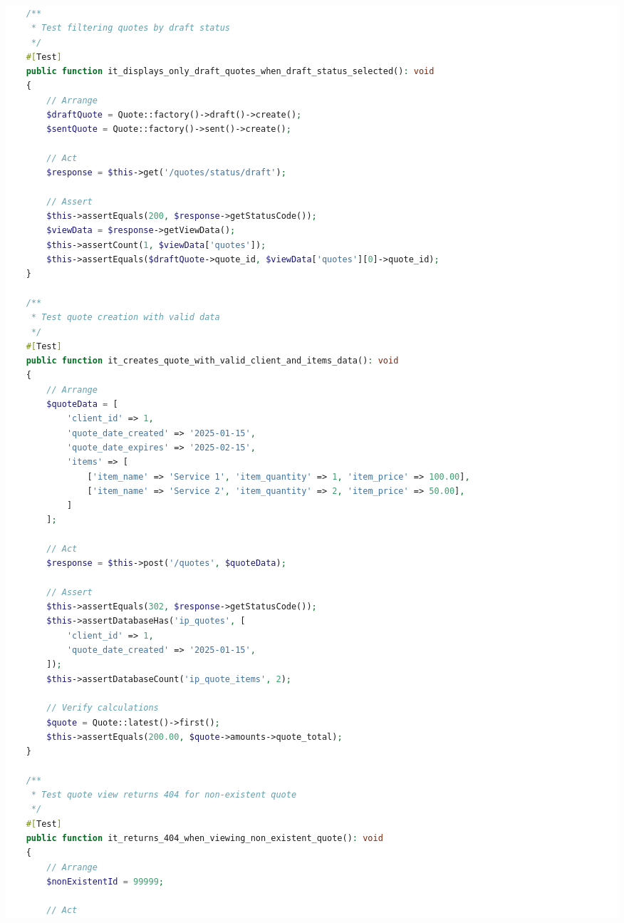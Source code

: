 ```php
    /**
     * Test filtering quotes by draft status
     */
    #[Test]
    public function it_displays_only_draft_quotes_when_draft_status_selected(): void
    {
        // Arrange
        $draftQuote = Quote::factory()->draft()->create();
        $sentQuote = Quote::factory()->sent()->create();
        
        // Act
        $response = $this->get('/quotes/status/draft');
        
        // Assert
        $this->assertEquals(200, $response->getStatusCode());
        $viewData = $response->getViewData();
        $this->assertCount(1, $viewData['quotes']);
        $this->assertEquals($draftQuote->quote_id, $viewData['quotes'][0]->quote_id);
    }
    
    /**
     * Test quote creation with valid data
     */
    #[Test]
    public function it_creates_quote_with_valid_client_and_items_data(): void
    {
        // Arrange
        $quoteData = [
            'client_id' => 1,
            'quote_date_created' => '2025-01-15',
            'quote_date_expires' => '2025-02-15',
            'items' => [
                ['item_name' => 'Service 1', 'item_quantity' => 1, 'item_price' => 100.00],
                ['item_name' => 'Service 2', 'item_quantity' => 2, 'item_price' => 50.00],
            ]
        ];
        
        // Act
        $response = $this->post('/quotes', $quoteData);
        
        // Assert
        $this->assertEquals(302, $response->getStatusCode());
        $this->assertDatabaseHas('ip_quotes', [
            'client_id' => 1,
            'quote_date_created' => '2025-01-15',
        ]);
        $this->assertDatabaseCount('ip_quote_items', 2);
        
        // Verify calculations
        $quote = Quote::latest()->first();
        $this->assertEquals(200.00, $quote->amounts->quote_total);
    }
    
    /**
     * Test quote view returns 404 for non-existent quote
     */
    #[Test]
    public function it_returns_404_when_viewing_non_existent_quote(): void
    {
        // Arrange
        $nonExistentId = 99999;
        
        // Act
```